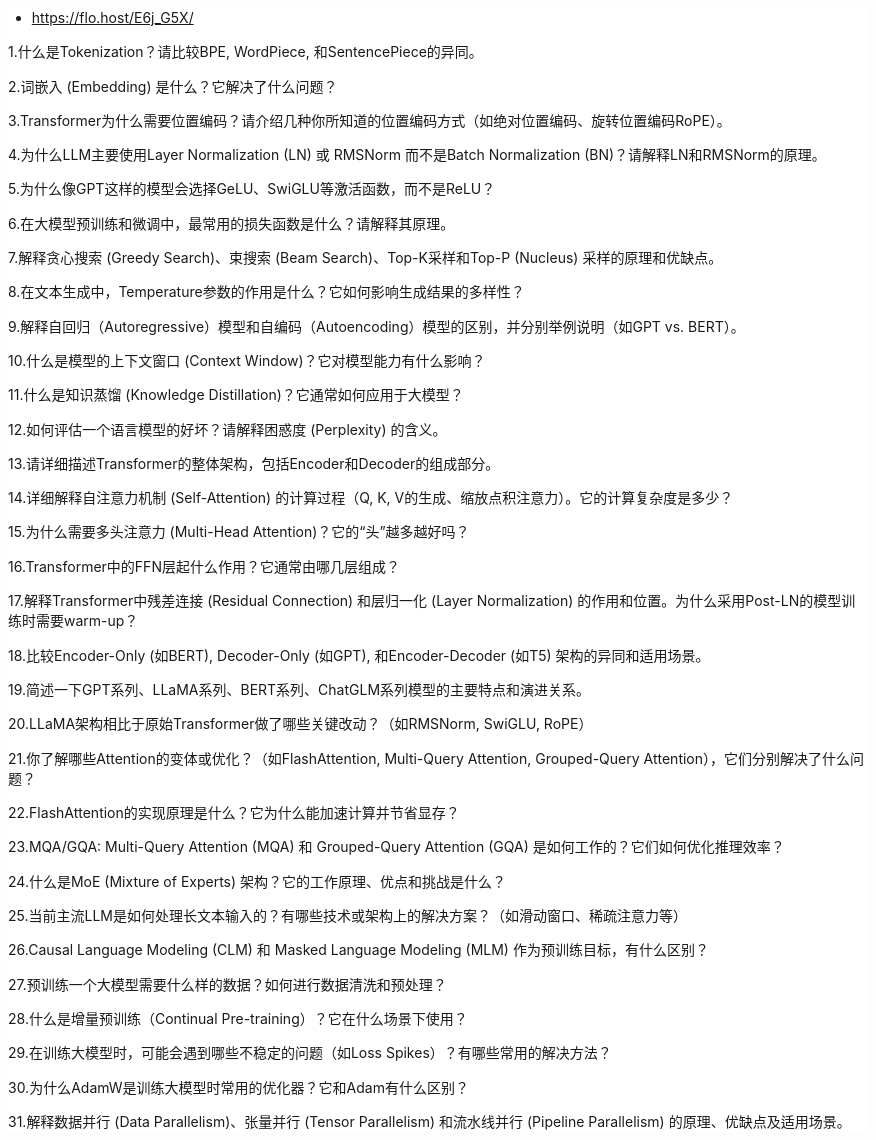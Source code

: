 - https://flo.host/E6j_G5X/

1.什么是Tokenization？请比较BPE, WordPiece, 和SentencePiece的异同。

2.词嵌入 (Embedding) 是什么？它解决了什么问题？

3.Transformer为什么需要位置编码？请介绍几种你所知道的位置编码方式（如绝对位置编码、旋转位置编码RoPE）。

4.为什么LLM主要使用Layer Normalization (LN) 或 RMSNorm 而不是Batch Normalization (BN)？请解释LN和RMSNorm的原理。

5.为什么像GPT这样的模型会选择GeLU、SwiGLU等激活函数，而不是ReLU？

6.在大模型预训练和微调中，最常用的损失函数是什么？请解释其原理。

7.解释贪心搜索 (Greedy Search)、束搜索 (Beam Search)、Top-K采样和Top-P (Nucleus) 采样的原理和优缺点。

8.在文本生成中，Temperature参数的作用是什么？它如何影响生成结果的多样性？

9.解释自回归（Autoregressive）模型和自编码（Autoencoding）模型的区别，并分别举例说明（如GPT vs. BERT）。

10.什么是模型的上下文窗口 (Context Window)？它对模型能力有什么影响？

11.什么是知识蒸馏 (Knowledge Distillation)？它通常如何应用于大模型？

12.如何评估一个语言模型的好坏？请解释困惑度 (Perplexity) 的含义。

13.请详细描述Transformer的整体架构，包括Encoder和Decoder的组成部分。

14.详细解释自注意力机制 (Self-Attention) 的计算过程（Q, K, V的生成、缩放点积注意力）。它的计算复杂度是多少？

15.为什么需要多头注意力 (Multi-Head Attention)？它的“头”越多越好吗？

16.Transformer中的FFN层起什么作用？它通常由哪几层组成？

17.解释Transformer中残差连接 (Residual Connection) 和层归一化 (Layer Normalization) 的作用和位置。为什么采用Post-LN的模型训练时需要warm-up？

18.比较Encoder-Only (如BERT), Decoder-Only (如GPT), 和Encoder-Decoder (如T5) 架构的异同和适用场景。

19.简述一下GPT系列、LLaMA系列、BERT系列、ChatGLM系列模型的主要特点和演进关系。

20.LLaMA架构相比于原始Transformer做了哪些关键改动？（如RMSNorm, SwiGLU, RoPE）

21.你了解哪些Attention的变体或优化？（如FlashAttention, Multi-Query Attention, Grouped-Query Attention），它们分别解决了什么问题？

22.FlashAttention的实现原理是什么？它为什么能加速计算并节省显存？

23.MQA/GQA: Multi-Query Attention (MQA) 和 Grouped-Query Attention (GQA) 是如何工作的？它们如何优化推理效率？

24.什么是MoE (Mixture of Experts) 架构？它的工作原理、优点和挑战是什么？

25.当前主流LLM是如何处理长文本输入的？有哪些技术或架构上的解决方案？（如滑动窗口、稀疏注意力等）

26.Causal Language Modeling (CLM) 和 Masked Language Modeling (MLM) 作为预训练目标，有什么区别？

27.预训练一个大模型需要什么样的数据？如何进行数据清洗和预处理？

28.什么是增量预训练（Continual Pre-training）？它在什么场景下使用？

29.在训练大模型时，可能会遇到哪些不稳定的问题（如Loss Spikes）？有哪些常用的解决方法？

30.为什么AdamW是训练大模型时常用的优化器？它和Adam有什么区别？

31.解释数据并行 (Data Parallelism)、张量并行 (Tensor Parallelism) 和流水线并行 (Pipeline Parallelism) 的原理、优缺点及适用场景。
